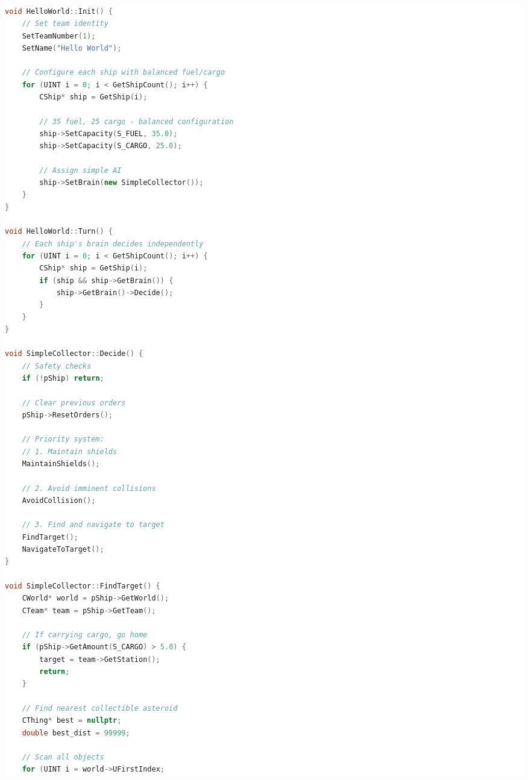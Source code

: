 ```cpp
void HelloWorld::Init() {
    // Set team identity
    SetTeamNumber(1);
    SetName("Hello World");

    // Configure each ship with balanced fuel/cargo
    for (UINT i = 0; i < GetShipCount(); i++) {
        CShip* ship = GetShip(i);

        // 35 fuel, 25 cargo - balanced configuration
        ship->SetCapacity(S_FUEL, 35.0);
        ship->SetCapacity(S_CARGO, 25.0);

        // Assign simple AI
        ship->SetBrain(new SimpleCollector());
    }
}

void HelloWorld::Turn() {
    // Each ship's brain decides independently
    for (UINT i = 0; i < GetShipCount(); i++) {
        CShip* ship = GetShip(i);
        if (ship && ship->GetBrain()) {
            ship->GetBrain()->Decide();
        }
    }
}

void SimpleCollector::Decide() {
    // Safety checks
    if (!pShip) return;

    // Clear previous orders
    pShip->ResetOrders();

    // Priority system:
    // 1. Maintain shields
    MaintainShields();

    // 2. Avoid imminent collisions
    AvoidCollision();

    // 3. Find and navigate to target
    FindTarget();
    NavigateToTarget();
}

void SimpleCollector::FindTarget() {
    CWorld* world = pShip->GetWorld();
    CTeam* team = pShip->GetTeam();

    // If carrying cargo, go home
    if (pShip->GetAmount(S_CARGO) > 5.0) {
        target = team->GetStation();
        return;
    }

    // Find nearest collectible asteroid
    CThing* best = nullptr;
    double best_dist = 99999;

    // Scan all objects
    for (UINT i = world->UFirstIndex;
```